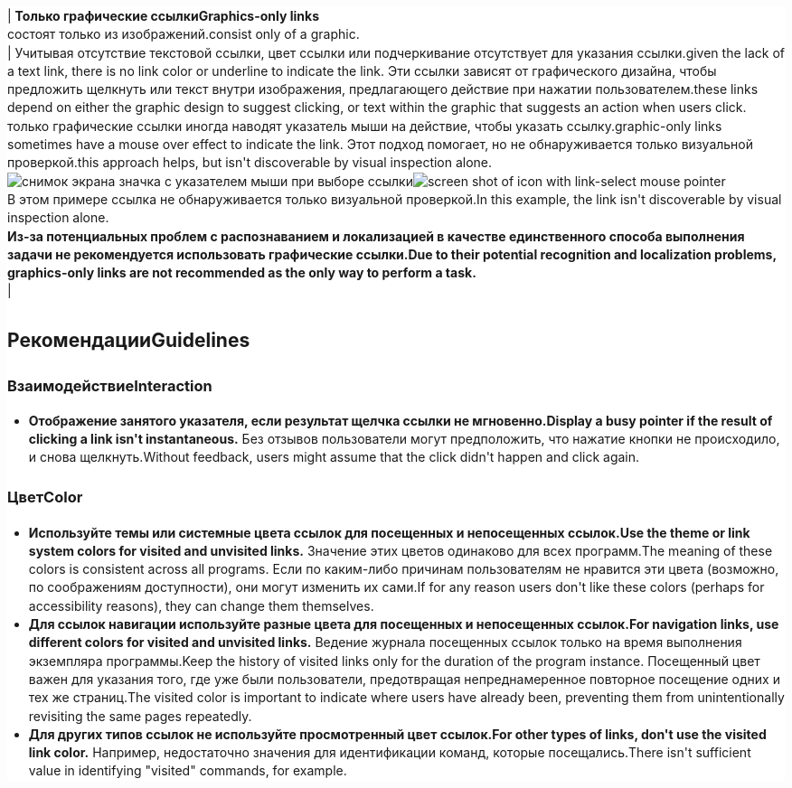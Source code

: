 | <span data-ttu-id="9be49-223">**Только графические ссылки**</span><span class="sxs-lookup"><span data-stu-id="9be49-223">**Graphics-only links**</span></span><br/> <span data-ttu-id="9be49-224">состоят только из изображений.</span><span class="sxs-lookup"><span data-stu-id="9be49-224">consist only of a graphic.</span></span><br/>                               | <span data-ttu-id="9be49-225">Учитывая отсутствие текстовой ссылки, цвет ссылки или подчеркивание отсутствует для указания ссылки.</span><span class="sxs-lookup"><span data-stu-id="9be49-225">given the lack of a text link, there is no link color or underline to indicate the link.</span></span> <span data-ttu-id="9be49-226">Эти ссылки зависят от графического дизайна, чтобы предложить щелкнуть или текст внутри изображения, предлагающего действие при нажатии пользователем.</span><span class="sxs-lookup"><span data-stu-id="9be49-226">these links depend on either the graphic design to suggest clicking, or text within the graphic that suggests an action when users click.</span></span> <span data-ttu-id="9be49-227">только графические ссылки иногда наводят указатель мыши на действие, чтобы указать ссылку.</span><span class="sxs-lookup"><span data-stu-id="9be49-227">graphic-only links sometimes have a mouse over effect to indicate the link.</span></span> <span data-ttu-id="9be49-228">Этот подход помогает, но не обнаруживается только визуальной проверкой.</span><span class="sxs-lookup"><span data-stu-id="9be49-228">this approach helps, but isn't discoverable by visual inspection alone.</span></span><br/> <span data-ttu-id="9be49-229">![снимок экрана значка с указателем мыши при выборе ссылки ](images/ctrl-links-image10.png)</span><span class="sxs-lookup"><span data-stu-id="9be49-229">![screen shot of icon with link-select mouse pointer ](images/ctrl-links-image10.png)</span></span><br/> <span data-ttu-id="9be49-230">В этом примере ссылка не обнаруживается только визуальной проверкой.</span><span class="sxs-lookup"><span data-stu-id="9be49-230">In this example, the link isn't discoverable by visual inspection alone.</span></span><br/> <span data-ttu-id="9be49-231">**Из-за потенциальных проблем с распознаванием и локализацией в качестве единственного способа выполнения задачи не рекомендуется использовать графические ссылки.**</span><span class="sxs-lookup"><span data-stu-id="9be49-231">**Due to their potential recognition and localization problems, graphics-only links are not recommended as the only way to perform a task.**</span></span> <br/> |



 

## <a name="guidelines"></a><span data-ttu-id="9be49-232">Рекомендации</span><span class="sxs-lookup"><span data-stu-id="9be49-232">Guidelines</span></span>

### <a name="interaction"></a><span data-ttu-id="9be49-233">Взаимодействие</span><span class="sxs-lookup"><span data-stu-id="9be49-233">Interaction</span></span>

-   <span data-ttu-id="9be49-234">**Отображение занятого указателя, если результат щелчка ссылки не мгновенно.**</span><span class="sxs-lookup"><span data-stu-id="9be49-234">**Display a busy pointer if the result of clicking a link isn't instantaneous.**</span></span> <span data-ttu-id="9be49-235">Без отзывов пользователи могут предположить, что нажатие кнопки не происходило, и снова щелкнуть.</span><span class="sxs-lookup"><span data-stu-id="9be49-235">Without feedback, users might assume that the click didn't happen and click again.</span></span>

### <a name="color"></a><span data-ttu-id="9be49-236">Цвет</span><span class="sxs-lookup"><span data-stu-id="9be49-236">Color</span></span>

-   <span data-ttu-id="9be49-237">**Используйте темы или системные цвета ссылок для посещенных и непосещенных ссылок.**</span><span class="sxs-lookup"><span data-stu-id="9be49-237">**Use the theme or link system colors for visited and unvisited links.**</span></span> <span data-ttu-id="9be49-238">Значение этих цветов одинаково для всех программ.</span><span class="sxs-lookup"><span data-stu-id="9be49-238">The meaning of these colors is consistent across all programs.</span></span> <span data-ttu-id="9be49-239">Если по каким-либо причинам пользователям не нравится эти цвета (возможно, по соображениям доступности), они могут изменить их сами.</span><span class="sxs-lookup"><span data-stu-id="9be49-239">If for any reason users don't like these colors (perhaps for accessibility reasons), they can change them themselves.</span></span>
-   <span data-ttu-id="9be49-240">**Для ссылок навигации используйте разные цвета для посещенных и непосещенных ссылок.**</span><span class="sxs-lookup"><span data-stu-id="9be49-240">**For navigation links, use different colors for visited and unvisited links.**</span></span> <span data-ttu-id="9be49-241">Ведение журнала посещенных ссылок только на время выполнения экземпляра программы.</span><span class="sxs-lookup"><span data-stu-id="9be49-241">Keep the history of visited links only for the duration of the program instance.</span></span> <span data-ttu-id="9be49-242">Посещенный цвет важен для указания того, где уже были пользователи, предотвращая непреднамеренное повторное посещение одних и тех же страниц.</span><span class="sxs-lookup"><span data-stu-id="9be49-242">The visited color is important to indicate where users have already been, preventing them from unintentionally revisiting the same pages repeatedly.</span></span>
-   <span data-ttu-id="9be49-243">**Для других типов ссылок не используйте просмотренный цвет ссылок.**</span><span class="sxs-lookup"><span data-stu-id="9be49-243">**For other types of links, don't use the visited link color.**</span></span> <span data-ttu-id="9be49-244">Например, недостаточно значения для идентификации команд, которые посещались.</span><span class="sxs-lookup"><span data-stu-id="9be49-244">There isn't sufficient value in identifying "visited" commands, for example.</span></span>
